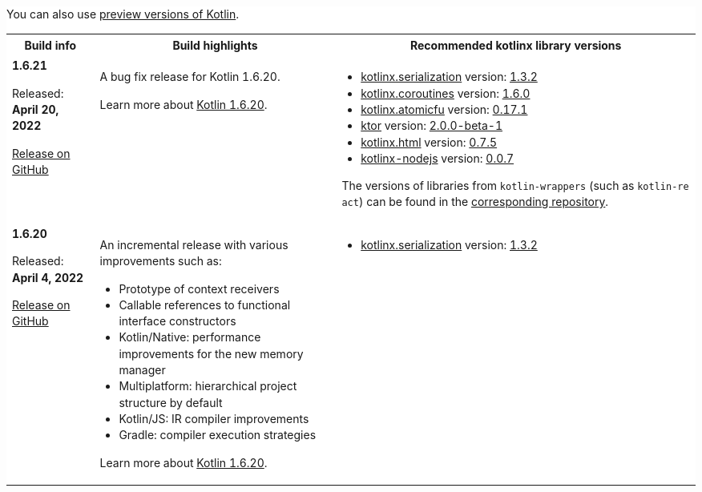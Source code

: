 You can also use [preview versions of Kotlin](eap.md#build-details).

<table>
    <tr>
        <th>Build info</th>
        <th>Build highlights</th>
        <th>Recommended kotlinx library versions</th>
    </tr>
    <tr>
        <td><strong>1.6.21</strong>
            <p>Released: <strong>April 20, 2022</strong></p>
            <p><a href="https://github.com/JetBrains/kotlin/releases/tag/v1.6.21" target="_blank">Release on GitHub</a></p>
        </td>
        <td>
            <p>A bug fix release for Kotlin 1.6.20.</p>
            <p>Learn more about <a href="whatsnew1620.md" target="_blank">Kotlin 1.6.20</a>.</p>
        </td>
        <td>
            <ul>
                <li><a href="https://github.com/Kotlin/kotlinx.serialization" target="_blank">kotlinx.serialization</a> version: <a href="https://github.com/Kotlin/kotlinx.serialization/releases/tag/v1.3.2" target="_blank">1.3.2</a></li>
                <li><a href="https://github.com/Kotlin/kotlinx.coroutines" target="_blank">kotlinx.coroutines</a> version: <a href="https://github.com/Kotlin/kotlinx.coroutines/releases/tag/1.6.0" target="_blank">1.6.0</a></li>
                <li><a href="https://github.com/Kotlin/kotlinx.atomicfu" target="_blank">kotlinx.atomicfu</a> version: <a href="https://github.com/Kotlin/kotlinx.atomicfu/releases/tag/0.17.1" target="_blank">0.17.1</a></li>          
                <li><a href="https://ktor.io/" target="_blank">ktor</a> version: <a href="https://github.com/ktorio/ktor/releases/tag/2.0.0-beta-1" target="_blank">2.0.0-beta-1</a></li>
                <li><a href="https://github.com/Kotlin/kotlinx.html" target="_blank">kotlinx.html</a> version: <a href="https://github.com/Kotlin/kotlinx.html/releases/tag/0.7.5" target="_blank">0.7.5</a></li>
                <li><a href="https://github.com/Kotlin/kotlinx-nodejs" target="_blank">kotlinx-nodejs</a> version: <a href="https://bintray.com/kotlin/kotlinx/kotlinx.nodejs/0.0.7" target="_blank">0.0.7</a></li>
            </ul>
            <p>The versions of libraries from <code>kotlin-wrappers</code> (such as <code>kotlin-react</code>) can be found in the <a href="https://github.com/JetBrains/kotlin-wrappers" target="_blank">corresponding repository</a>.</p>
        </td>
    </tr>
    <tr>
        <td><strong>1.6.20</strong>
            <p>Released: <strong>April 4, 2022</strong></p>
            <p><a href="https://github.com/JetBrains/kotlin/releases/tag/v1.6.20" target="_blank">Release on GitHub</a></p>
        </td>
        <td>
            <p>An incremental release with various improvements such as:</p>
            <ul>
                <li>Prototype of context receivers</li>
                <li>Callable references to functional interface constructors</li>
                <li>Kotlin/Native: performance improvements for the new memory manager</li>
                <li>Multiplatform: hierarchical project structure by default</li>
                <li>Kotlin/JS: IR compiler improvements</li>
                <li>Gradle: compiler execution strategies</li>
            </ul>
            <p>Learn more about <a href="whatsnew1620.md" target="_blank">Kotlin 1.6.20</a>.</p>
        </td>
        <td>
            <ul>
                <li><a href="https://github.com/Kotlin/kotlinx.serialization" target="_blank">kotlinx.serialization</a> version: <a href="https://github.com/Kotlin/kotlinx.serialization/releases/tag/v1.3.2" target="_blank">1.3.2</a></li>